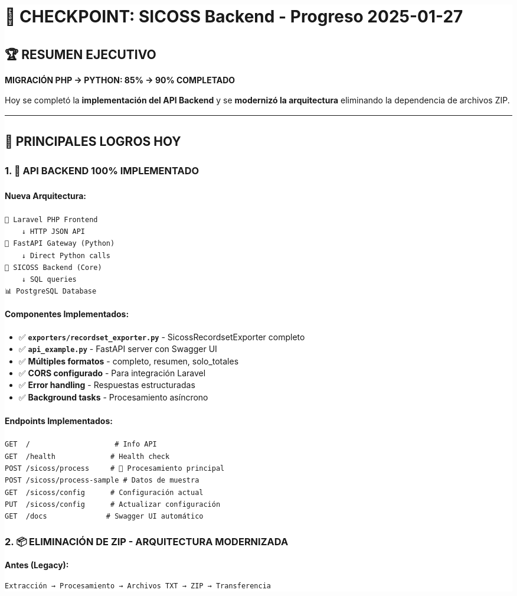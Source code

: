 # 🎯 CHECKPOINT: SICOSS Backend - Progreso 2025-01-27

## 🏆 **RESUMEN EJECUTIVO**

**MIGRACIÓN PHP → PYTHON: 85% → 90% COMPLETADO**

Hoy se completó la **implementación del API Backend** y se **modernizó la arquitectura** eliminando la dependencia de archivos ZIP.

---

## 🚀 **PRINCIPALES LOGROS HOY**

### **1. 🔌 API BACKEND 100% IMPLEMENTADO**

#### **Nueva Arquitectura:**
```
📱 Laravel PHP Frontend
    ↓ HTTP JSON API
🔌 FastAPI Gateway (Python)
    ↓ Direct Python calls
🧠 SICOSS Backend (Core)
    ↓ SQL queries
📊 PostgreSQL Database
```

#### **Componentes Implementados:**
- ✅ **`exporters/recordset_exporter.py`** - SicossRecordsetExporter completo
- ✅ **`api_example.py`** - FastAPI server con Swagger UI
- ✅ **Múltiples formatos** - completo, resumen, solo_totales
- ✅ **CORS configurado** - Para integración Laravel
- ✅ **Error handling** - Respuestas estructuradas
- ✅ **Background tasks** - Procesamiento asíncrono

#### **Endpoints Implementados:**
```
GET  /                    # Info API
GET  /health             # Health check  
POST /sicoss/process     # 🎯 Procesamiento principal
POST /sicoss/process-sample # Datos de muestra
GET  /sicoss/config      # Configuración actual
PUT  /sicoss/config      # Actualizar configuración
GET  /docs              # Swagger UI automático
```

### **2. 📦 ELIMINACIÓN DE ZIP - ARQUITECTURA MODERNIZADA**

**Antes (Legacy):**
```
Extracción → Procesamiento → Archivos TXT → ZIP → Transferencia
```
